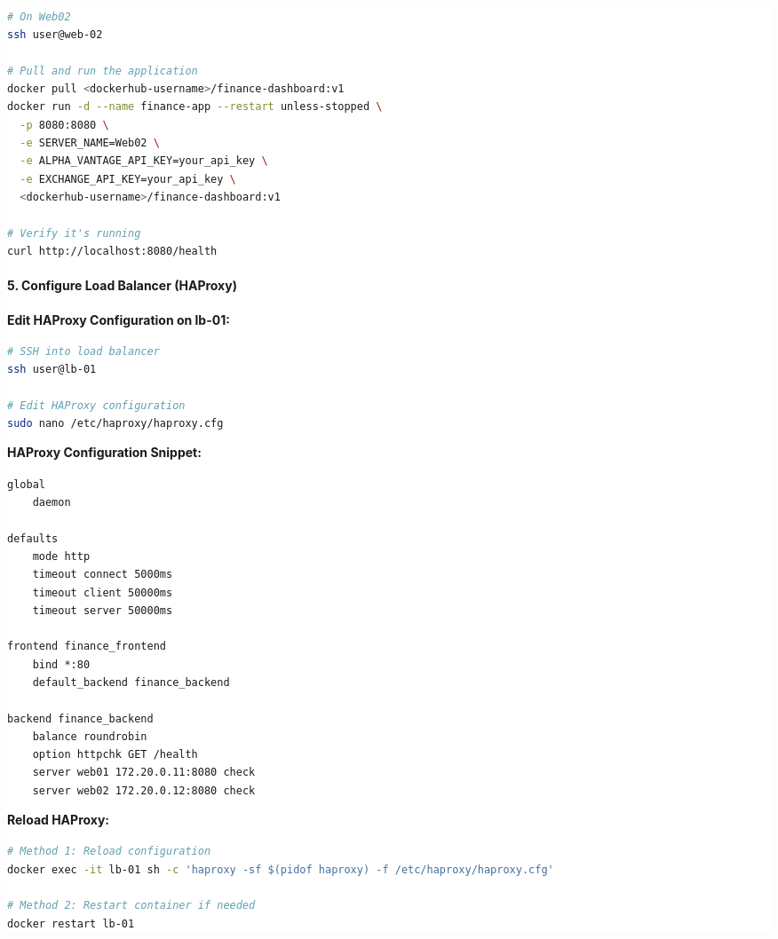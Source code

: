 ```bash
# On Web02
ssh user@web-02

# Pull and run the application
docker pull <dockerhub-username>/finance-dashboard:v1
docker run -d --name finance-app --restart unless-stopped \
  -p 8080:8080 \
  -e SERVER_NAME=Web02 \
  -e ALPHA_VANTAGE_API_KEY=your_api_key \
  -e EXCHANGE_API_KEY=your_api_key \
  <dockerhub-username>/finance-dashboard:v1

# Verify it's running
curl http://localhost:8080/health
```

#### 5. Configure Load Balancer (HAProxy)

**Edit HAProxy Configuration on lb-01:**
```bash
# SSH into load balancer
ssh user@lb-01

# Edit HAProxy configuration
sudo nano /etc/haproxy/haproxy.cfg
```

**HAProxy Configuration Snippet:**
```
global
    daemon

defaults
    mode http
    timeout connect 5000ms
    timeout client 50000ms
    timeout server 50000ms

frontend finance_frontend
    bind *:80
    default_backend finance_backend

backend finance_backend
    balance roundrobin
    option httpchk GET /health
    server web01 172.20.0.11:8080 check
    server web02 172.20.0.12:8080 check
```

**Reload HAProxy:**
```bash
# Method 1: Reload configuration
docker exec -it lb-01 sh -c 'haproxy -sf $(pidof haproxy) -f /etc/haproxy/haproxy.cfg'

# Method 2: Restart container if needed
docker restart lb-01
```

